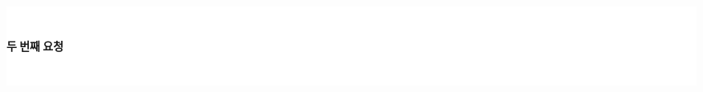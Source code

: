 <figure><img src="../../../../.gitbook/assets/스크린샷 2025-06-06 13.45.36.png" alt="" width="563"><figcaption></figcaption></figure>

#### 두 번째 요청&#x20;

<figure><img src="../../../../.gitbook/assets/스크린샷 2025-06-06 13.46.35.png" alt="" width="563"><figcaption></figcaption></figure>
